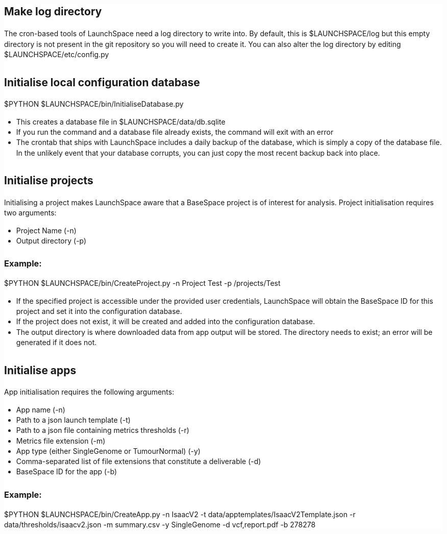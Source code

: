 Make log directory
-----------------------------------------

The cron-based tools of LaunchSpace need a log directory to write into. By default, this is $LAUNCHSPACE/log but this empty directory is not present in the git repository so you will need to create it. You can also alter the log directory by editing $LAUNCHSPACE/etc/config.py

Initialise local configuration database
-----------------------------------------

$PYTHON $LAUNCHSPACE/bin/InitialiseDatabase.py

- This creates a database file in $LAUNCHSPACE/data/db.sqlite
- If you run the command and a database file already exists, the command will exit with an error
- The crontab that ships with LaunchSpace includes a daily backup of the database, which is simply a copy of the database file. In the unlikely event that your database corrupts, you can just copy the most recent backup back into place.


Initialise projects 
-----------------------------------------

Initialising a project makes LaunchSpace aware that a BaseSpace project is of interest for analysis. Project initialisation requires two arguments:

- Project Name (-n)
- Output directory (-p)

### Example:

$PYTHON $LAUNCHSPACE/bin/CreateProject.py -n Project Test -p /projects/Test

- If the specified project is accessible under the provided user credentials, LaunchSpace will obtain the BaseSpace ID for this project and set it into the configuration database.
- If the project does not exist, it will be created and added into the configuration database.
- The output directory is where downloaded data from app output will be stored. The directory needs to exist; an error will be generated if it does not.


Initialise apps
-----------------------------------------

App initialisation requires the following arguments:

- App name (-n)
- Path to a json launch template (-t)
- Path to a json file containing metrics thresholds (-r)
- Metrics file extension (-m)
- App type (either SingleGenome or TumourNormal) (-y)
- Comma-separated list of file extensions that constitute a deliverable (-d)
- BaseSpace ID for the app (-b)

### Example:

$PYTHON $LAUNCHSPACE/bin/CreateApp.py -n IsaacV2 -t data/apptemplates/IsaacV2Template.json -r data/thresholds/isaacv2.json -m summary.csv -y SingleGenome -d vcf,report.pdf -b 278278
